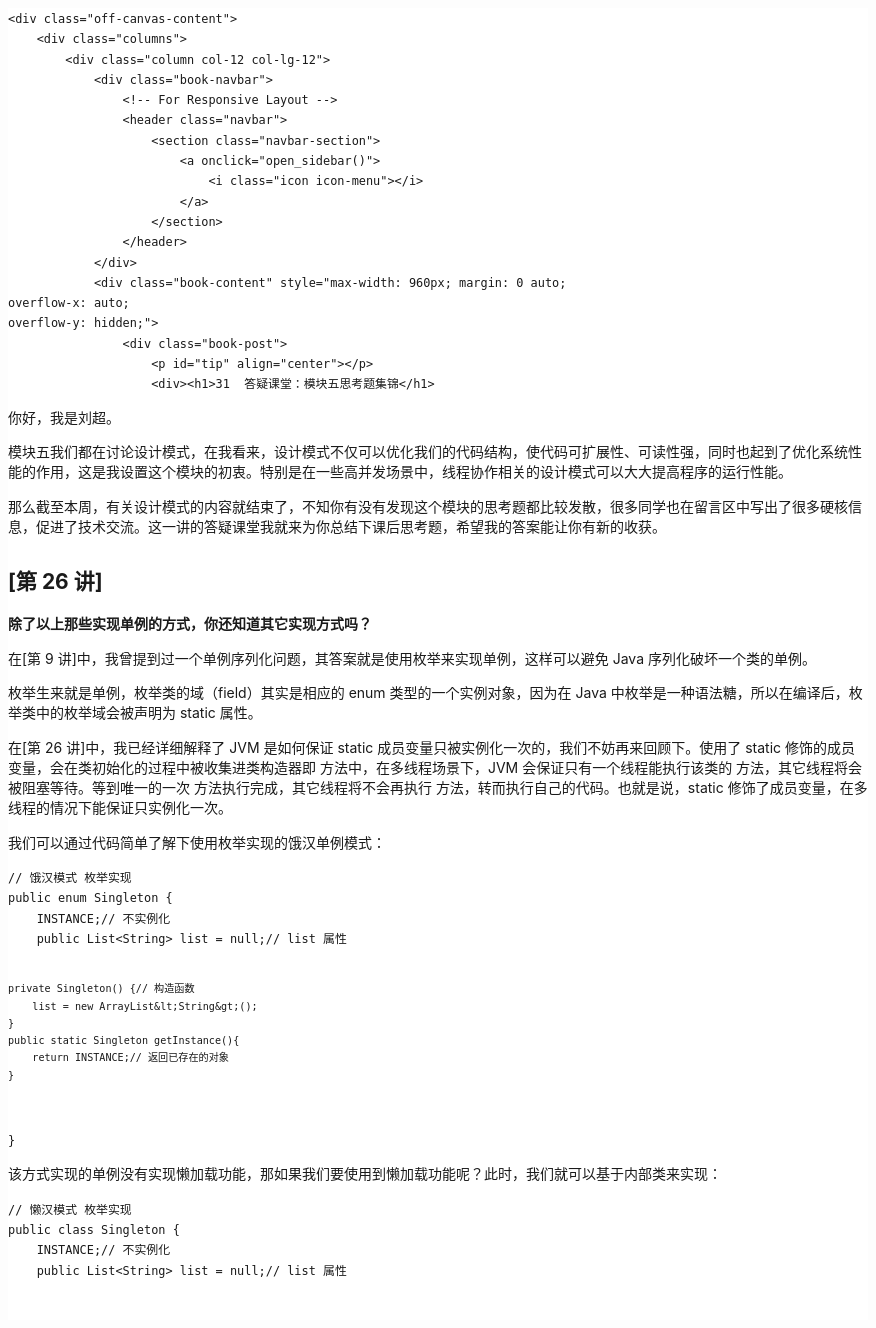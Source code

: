     <div class="off-canvas-content">
        <div class="columns">
            <div class="column col-12 col-lg-12">
                <div class="book-navbar">
                    <!-- For Responsive Layout -->
                    <header class="navbar">
                        <section class="navbar-section">
                            <a onclick="open_sidebar()">
                                <i class="icon icon-menu"></i>
                            </a>
                        </section>
                    </header>
                </div>
                <div class="book-content" style="max-width: 960px; margin: 0 auto;
    overflow-x: auto;
    overflow-y: hidden;">
                    <div class="book-post">
                        <p id="tip" align="center"></p>
                        <div><h1>31  答疑课堂：模块五思考题集锦</h1>
<p>你好，我是刘超。</p>
<p>模块五我们都在讨论设计模式，在我看来，设计模式不仅可以优化我们的代码结构，使代码可扩展性、可读性强，同时也起到了优化系统性能的作用，这是我设置这个模块的初衷。特别是在一些高并发场景中，线程协作相关的设计模式可以大大提高程序的运行性能。</p>
<p>那么截至本周，有关设计模式的内容就结束了，不知你有没有发现这个模块的思考题都比较发散，很多同学也在留言区中写出了很多硬核信息，促进了技术交流。这一讲的答疑课堂我就来为你总结下课后思考题，希望我的答案能让你有新的收获。</p>
<h2>[第 26 讲]</h2>
<p><strong>除了以上那些实现单例的方式，你还知道其它实现方式吗？</strong></p>
<p>在[第 9 讲]中，我曾提到过一个单例序列化问题，其答案就是使用枚举来实现单例，这样可以避免 Java 序列化破坏一个类的单例。</p>
<p>枚举生来就是单例，枚举类的域（field）其实是相应的 enum 类型的一个实例对象，因为在 Java 中枚举是一种语法糖，所以在编译后，枚举类中的枚举域会被声明为 static 属性。</p>
<p>在[第 26 讲]中，我已经详细解释了 JVM 是如何保证 static 成员变量只被实例化一次的，我们不妨再来回顾下。使用了 static 修饰的成员变量，会在类初始化的过程中被收集进类构造器即 <clinit> 方法中，在多线程场景下，JVM 会保证只有一个线程能执行该类的 <clinit> 方法，其它线程将会被阻塞等待。等到唯一的一次 <clinit> 方法执行完成，其它线程将不会再执行 <clinit> 方法，转而执行自己的代码。也就是说，static 修饰了成员变量，在多线程的情况下能保证只实例化一次。</p>
<p>我们可以通过代码简单了解下使用枚举实现的饿汉单例模式：</p>
<pre><code>// 饿汉模式 枚举实现
public enum Singleton {
    INSTANCE;// 不实例化
    public List&lt;String&gt; list = null;// list 属性
 
	private Singleton() {// 构造函数
		list = new ArrayList&lt;String&gt;();
	}
    public static Singleton getInstance(){
        return INSTANCE;// 返回已存在的对象
    }
}
</code></pre>
<p>该方式实现的单例没有实现懒加载功能，那如果我们要使用到懒加载功能呢？此时，我们就可以基于内部类来实现：</p>
<pre><code>// 懒汉模式 枚举实现
public class Singleton {
    INSTANCE;// 不实例化
    public List&lt;String&gt; list = null;// list 属性
 